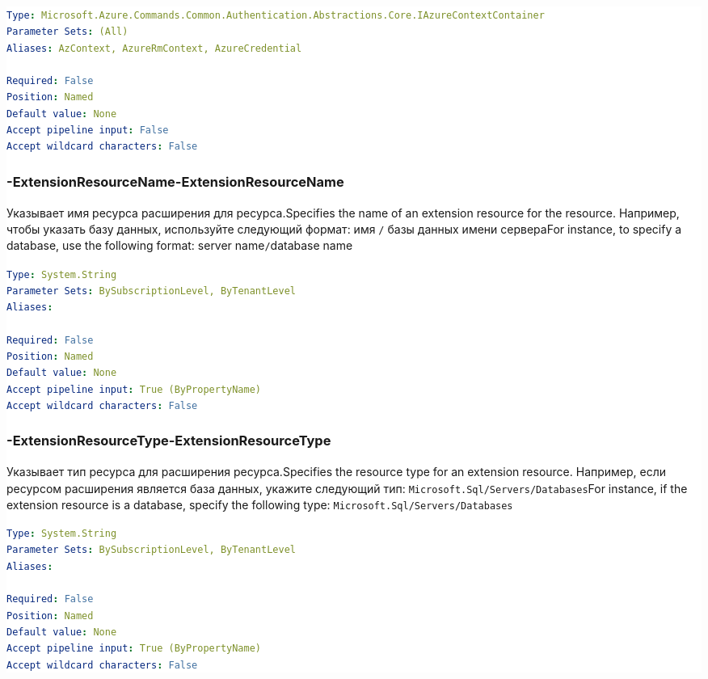 ```yaml
Type: Microsoft.Azure.Commands.Common.Authentication.Abstractions.Core.IAzureContextContainer
Parameter Sets: (All)
Aliases: AzContext, AzureRmContext, AzureCredential

Required: False
Position: Named
Default value: None
Accept pipeline input: False
Accept wildcard characters: False
```

### <span data-ttu-id="76b22-123">-ExtensionResourceName</span><span class="sxs-lookup"><span data-stu-id="76b22-123">-ExtensionResourceName</span></span>
<span data-ttu-id="76b22-124">Указывает имя ресурса расширения для ресурса.</span><span class="sxs-lookup"><span data-stu-id="76b22-124">Specifies the name of an extension resource for the resource.</span></span> <span data-ttu-id="76b22-125">Например, чтобы указать базу данных, используйте следующий формат: имя `/` базы данных имени сервера</span><span class="sxs-lookup"><span data-stu-id="76b22-125">For instance, to specify a database, use the following format: server name`/`database name</span></span>

```yaml
Type: System.String
Parameter Sets: BySubscriptionLevel, ByTenantLevel
Aliases:

Required: False
Position: Named
Default value: None
Accept pipeline input: True (ByPropertyName)
Accept wildcard characters: False
```

### <span data-ttu-id="76b22-126">-ExtensionResourceType</span><span class="sxs-lookup"><span data-stu-id="76b22-126">-ExtensionResourceType</span></span>
<span data-ttu-id="76b22-127">Указывает тип ресурса для расширения ресурса.</span><span class="sxs-lookup"><span data-stu-id="76b22-127">Specifies the resource type for an extension resource.</span></span>
<span data-ttu-id="76b22-128">Например, если ресурсом расширения является база данных, укажите следующий тип: `Microsoft.Sql/Servers/Databases`</span><span class="sxs-lookup"><span data-stu-id="76b22-128">For instance, if the extension resource is a database, specify the following type: `Microsoft.Sql/Servers/Databases`</span></span>

```yaml
Type: System.String
Parameter Sets: BySubscriptionLevel, ByTenantLevel
Aliases:

Required: False
Position: Named
Default value: None
Accept pipeline input: True (ByPropertyName)
Accept wildcard characters: False
```
